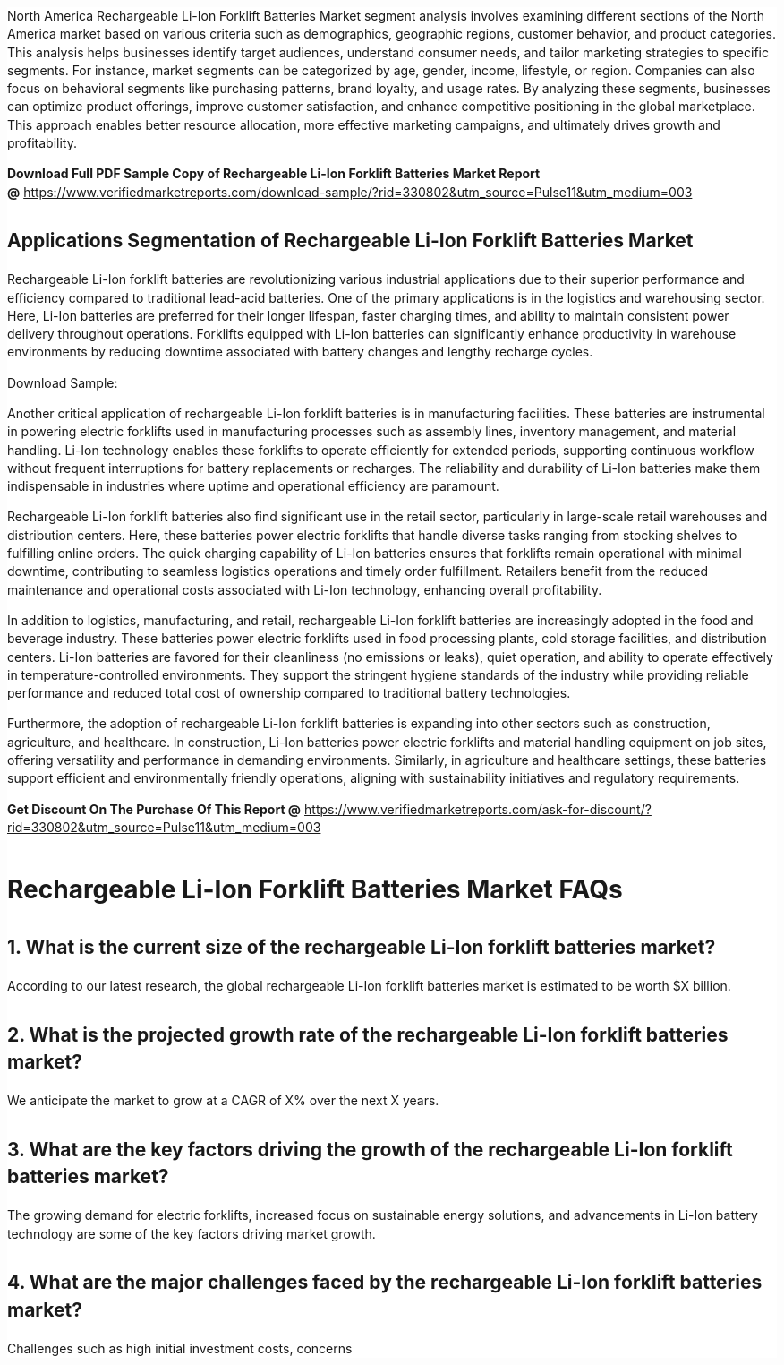  <p>North America Rechargeable Li-Ion Forklift Batteries Market segment analysis involves examining different sections of the North America market based on various criteria such as demographics, geographic regions, customer behavior, and product categories. This analysis helps businesses identify target audiences, understand consumer needs, and tailor marketing strategies to specific segments. For instance, market segments can be categorized by age, gender, income, lifestyle, or region. Companies can also focus on behavioral segments like purchasing patterns, brand loyalty, and usage rates. By analyzing these segments, businesses can optimize product offerings, improve customer satisfaction, and enhance competitive positioning in the global marketplace. This approach enables better resource allocation, more effective marketing campaigns, and ultimately drives growth and profitability.</p><p><span class="font-[700]"><strong>Download Full PDF Sample Copy of&nbsp;Rechargeable Li-Ion Forklift Batteries Market Report @</strong>&nbsp;</span><span class="font-[700]"><a href="https://www.verifiedmarketreports.com/download-sample/?rid=330802&amp;utm_source=Pulse11&amp;utm_medium=003&amp;trk=article-ssr-frontend-pulse_little-text-block" target="_blank" data-tracking-control-name="article-ssr-frontend-pulse_little-text-block" data-tracking-will-navigate="" data-test-link="">https://www.verifiedmarketreports.com/download-sample/?rid=330802&amp;utm_source=Pulse11&amp;utm_medium=003</a></span></p> <h2>Applications Segmentation of Rechargeable Li-Ion Forklift Batteries Market</h2><p>Rechargeable Li-Ion forklift batteries are revolutionizing various industrial applications due to their superior performance and efficiency compared to traditional lead-acid batteries. One of the primary applications is in the logistics and warehousing sector. Here, Li-Ion batteries are preferred for their longer lifespan, faster charging times, and ability to maintain consistent power delivery throughout operations. Forklifts equipped with Li-Ion batteries can significantly enhance productivity in warehouse environments by reducing downtime associated with battery changes and lengthy recharge cycles.</p><p>Download Sample:</p><p>Another critical application of rechargeable Li-Ion forklift batteries is in manufacturing facilities. These batteries are instrumental in powering electric forklifts used in manufacturing processes such as assembly lines, inventory management, and material handling. Li-Ion technology enables these forklifts to operate efficiently for extended periods, supporting continuous workflow without frequent interruptions for battery replacements or recharges. The reliability and durability of Li-Ion batteries make them indispensable in industries where uptime and operational efficiency are paramount.</p><p>Rechargeable Li-Ion forklift batteries also find significant use in the retail sector, particularly in large-scale retail warehouses and distribution centers. Here, these batteries power electric forklifts that handle diverse tasks ranging from stocking shelves to fulfilling online orders. The quick charging capability of Li-Ion batteries ensures that forklifts remain operational with minimal downtime, contributing to seamless logistics operations and timely order fulfillment. Retailers benefit from the reduced maintenance and operational costs associated with Li-Ion technology, enhancing overall profitability.</p><p>In addition to logistics, manufacturing, and retail, rechargeable Li-Ion forklift batteries are increasingly adopted in the food and beverage industry. These batteries power electric forklifts used in food processing plants, cold storage facilities, and distribution centers. Li-Ion batteries are favored for their cleanliness (no emissions or leaks), quiet operation, and ability to operate effectively in temperature-controlled environments. They support the stringent hygiene standards of the industry while providing reliable performance and reduced total cost of ownership compared to traditional battery technologies.</p><p>Furthermore, the adoption of rechargeable Li-Ion forklift batteries is expanding into other sectors such as construction, agriculture, and healthcare. In construction, Li-Ion batteries power electric forklifts and material handling equipment on job sites, offering versatility and performance in demanding environments. Similarly, in agriculture and healthcare settings, these batteries support efficient and environmentally friendly operations, aligning with sustainability initiatives and regulatory requirements.</p><p><strong>Get Discount On The Purchase Of This Report @</strong> <a href="Get Discount On The Purchase Of This Report @ https://www.verifiedmarketreports.com/ask-for-discount/?rid=330802&amp;utm_source=Pulse11&amp;utm_medium=003" target="_blank">https://www.verifiedmarketreports.com/ask-for-discount/?rid=330802&amp;utm_source=Pulse11&amp;utm_medium=003</a> &nbsp;</p>  <h1>Rechargeable Li-Ion Forklift Batteries Market FAQs</h1>    <h2>1. What is the current size of the rechargeable Li-Ion forklift batteries market?</h2>  <p>According to our latest research, the global rechargeable Li-Ion forklift batteries market is estimated to be worth $X billion.</p>    <h2>2. What is the projected growth rate of the rechargeable Li-Ion forklift batteries market?</h2>  <p>We anticipate the market to grow at a CAGR of X% over the next X years.</p>    <h2>3. What are the key factors driving the growth of the rechargeable Li-Ion forklift batteries market?</h2>  <p>The growing demand for electric forklifts, increased focus on sustainable energy solutions, and advancements in Li-Ion battery technology are some of the key factors driving market growth.</p>    <h2>4. What are the major challenges faced by the rechargeable Li-Ion forklift batteries market?</h2>  <p>Challenges such as high initial investment costs, concerns